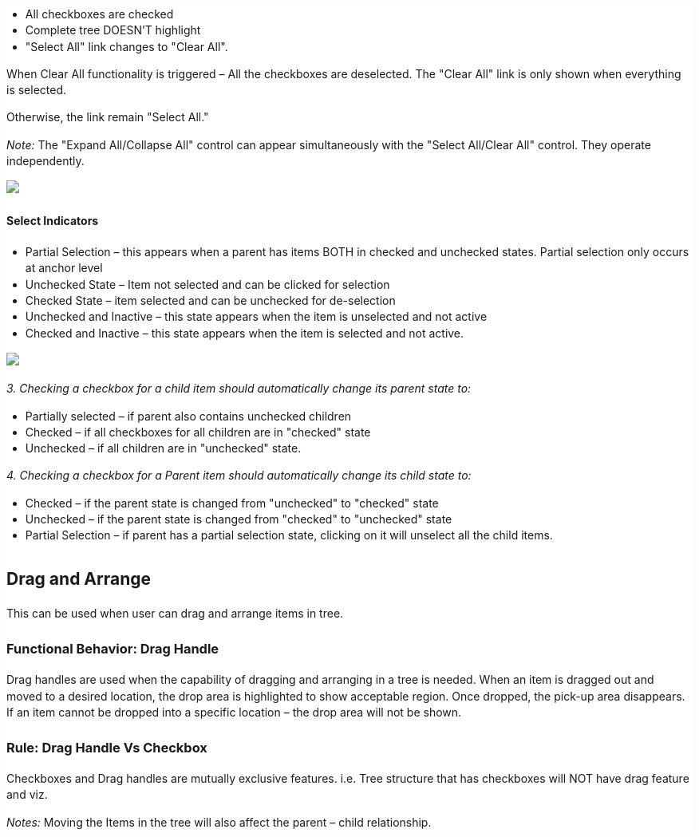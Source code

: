 * All checkboxes are checked
* Complete tree DOESN’T highlight
* "Select All" link changes to "Clear All".

When Clear All functionality is triggered – All the checkboxes are deselected. The "Clear All" link is only shown when everything is selected.

Otherwise, the link remain "Select All."

_Note:_ The "Expand All/Collapse All" control can appear simultaneously with the "Select All/Clear All" control. They operate independently.

![](img/selectall-clearall.jpg)

#### Select Indicators

* Partial Selection – this appears when a parent has items BOTH in checked and unchecked states. Partial selection only occurs at anchor level
* Unchecked State – Item not selected and can be clicked for selection
* Checked State – item selected and can be unchecked for de-selection
* Unchecked and Inactive – this state appears when the item is unselected and not active
* Checked and Inactive – this state appears when the item is selected and not active.

![](img/states.jpg)

*3. Checking a checkbox for a child item should automatically change its parent state to:*

* Partially selected – if parent also contains unchecked children
* Checked – if all checkboxes for all children are in "checked" state
* Unchecked – if all children are in "unchecked" state.

*4. Checking a checkbox for a Parent item should automatically change its child state to:*

* Checked – if the parent state is changed from "unchecked" to "checked" state
* Unchecked – if the parent state is changed from "checked" to "unchecked" state
* Partial Selection – if parent has a partial selection state, clicking on it will unselect all the child items.

## Drag and Arrange

This can be used when user can drag and arrange items in tree.

### Functional Behavior: Drag Handle

Drag handles are used when the capability of dragging and arranging in a tree is needed. When an item is dragged out and moved to a desired location, the drop area is highlighted to show acceptable region. Once dropped, the pick-up area disappears.
If an item cannot be dropped into a specific location – the drop area will not be shown.

### Rule: Drag Handle Vs Checkbox

Checkboxes and Drag handles are mutually exclusive features. i.e. Tree structure that has checkboxes will NOT have drag feature and viz.

_Notes:_ Moving the Items in the tree will also affect the parent – child relationship.
